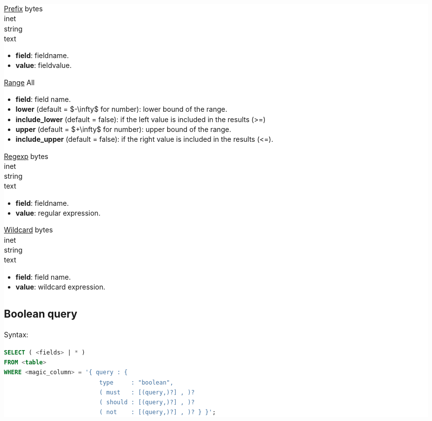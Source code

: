 </ul></td>
</tr>
<tr class="even">
<td align="left"><a href="#prefix-query">Prefix</a></td>
<td align="left">bytes<br /> inet<br /> string<br /> text</td>
<td align="left"><ul>
<li><strong>field</strong>: fieldname.</li>
<li><strong>value</strong>: fieldvalue.</li>
</ul></td>
</tr>
<tr class="odd">
<td align="left"><a href="#range-query">Range</a></td>
<td align="left">All</td>
<td align="left"><ul>
<li><strong>field</strong>: field name.</li>
<li><strong>lower</strong> (default = $-\infty$ for number): lower bound of the range.</li>
<li><strong>include_lower</strong> (default = false): if the left value is included in the results (>=)</li>
<li><strong>upper</strong> (default = $+\infty$ for number): upper bound of the range.</li>
<li><strong>include_upper</strong> (default = false): if the right value is included in the results (&lt;=).</li>
</ul></td>
</tr>
<tr class="even">
<td align="left"><a href="#regexp-query">Regexp</a></td>
<td align="left">bytes<br /> inet<br /> string<br /> text</td>
<td align="left"><ul>
<li><strong>field</strong>: fieldname.</li>
<li><strong>value</strong>: regular expression.</li>
</ul></td>
</tr>
<tr class="odd">
<td align="left"><a href="#wildcard-query">Wildcard</a></td>
<td align="left">bytes<br /> inet<br /> string<br /> text</td>
<td align="left"><ul>
<li><strong>field</strong>: field name.</li>
<li><strong>value</strong>: wildcard expression.</li>
</ul></td>
</tr>
</tbody>
</table>

Boolean query
-------------

Syntax:

```sql
SELECT ( <fields> | * )
FROM <table>
WHERE <magic_column> = '{ query : {
                           type     : "boolean",
                           ( must   : [(query,)?] , )?
                           ( should : [(query,)?] , )?
                           ( not    : [(query,)?] , )? } }';
```
